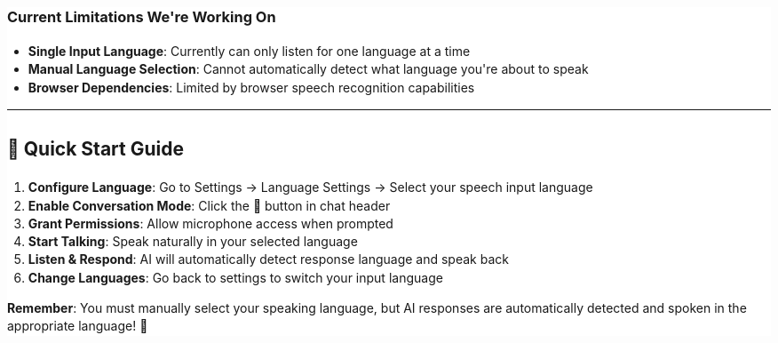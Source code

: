 ### Current Limitations We're Working On
- **Single Input Language**: Currently can only listen for one language at a time
- **Manual Language Selection**: Cannot automatically detect what language you're about to speak
- **Browser Dependencies**: Limited by browser speech recognition capabilities

---

## 🎯 Quick Start Guide

1. **Configure Language**: Go to Settings → Language Settings → Select your speech input language
2. **Enable Conversation Mode**: Click the 💬 button in chat header
3. **Grant Permissions**: Allow microphone access when prompted
4. **Start Talking**: Speak naturally in your selected language
5. **Listen & Respond**: AI will automatically detect response language and speak back
6. **Change Languages**: Go back to settings to switch your input language

**Remember**: You must manually select your speaking language, but AI responses are automatically detected and spoken in the appropriate language! 🎉 